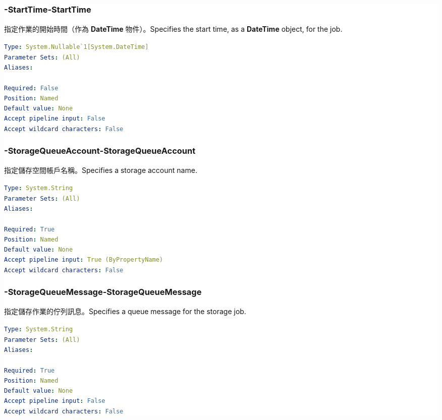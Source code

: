 ### <span data-ttu-id="032b8-150">-StartTime</span><span class="sxs-lookup"><span data-stu-id="032b8-150">-StartTime</span></span>
<span data-ttu-id="032b8-151">指定作業的開始時間（作為 **DateTime** 物件）。</span><span class="sxs-lookup"><span data-stu-id="032b8-151">Specifies the start time, as a **DateTime** object, for the job.</span></span>

```yaml
Type: System.Nullable`1[System.DateTime]
Parameter Sets: (All)
Aliases:

Required: False
Position: Named
Default value: None
Accept pipeline input: False
Accept wildcard characters: False
```

### <span data-ttu-id="032b8-152">-StorageQueueAccount</span><span class="sxs-lookup"><span data-stu-id="032b8-152">-StorageQueueAccount</span></span>
<span data-ttu-id="032b8-153">指定儲存空間帳戶名稱。</span><span class="sxs-lookup"><span data-stu-id="032b8-153">Specifies a storage account name.</span></span>

```yaml
Type: System.String
Parameter Sets: (All)
Aliases:

Required: True
Position: Named
Default value: None
Accept pipeline input: True (ByPropertyName)
Accept wildcard characters: False
```

### <span data-ttu-id="032b8-154">-StorageQueueMessage</span><span class="sxs-lookup"><span data-stu-id="032b8-154">-StorageQueueMessage</span></span>
<span data-ttu-id="032b8-155">指定儲存作業的佇列訊息。</span><span class="sxs-lookup"><span data-stu-id="032b8-155">Specifies a queue message for the storage job.</span></span>

```yaml
Type: System.String
Parameter Sets: (All)
Aliases:

Required: True
Position: Named
Default value: None
Accept pipeline input: False
Accept wildcard characters: False
```
